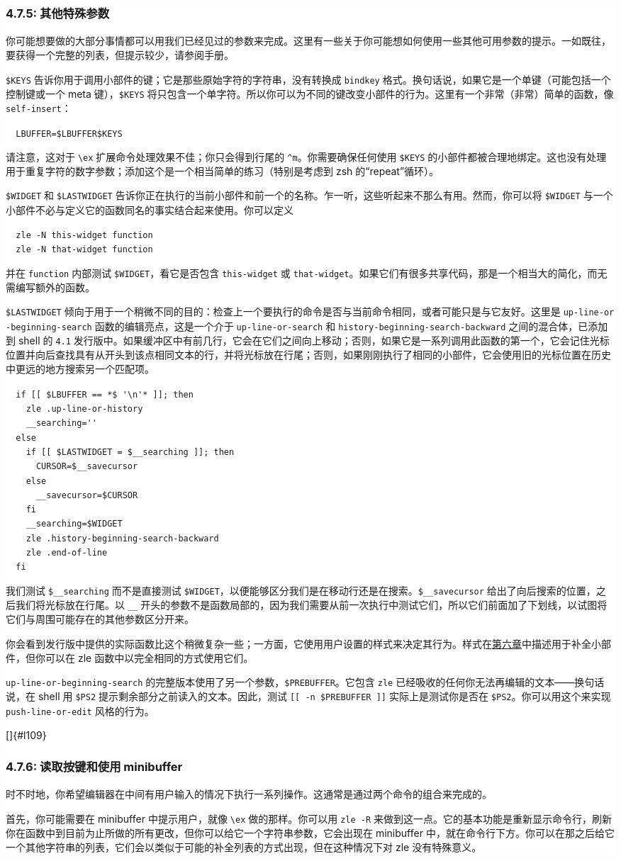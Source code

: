 ### 4.7.5: 其他特殊参数

你可能想要做的大部分事情都可以用我们已经见过的参数来完成。这里有一些关于你可能想如何使用一些其他可用参数的提示。一如既往，要获得一个完整的列表，但提示较少，请参阅手册。

`$KEYS` 告诉你用于调用小部件的键；它是那些原始字符的字符串，没有转换成 `bindkey` 格式。换句话说，如果它是一个单键（可能包括一个控制键或一个 meta 键），`$KEYS` 将只包含一个单字符。所以你可以为不同的键改变小部件的行为。这里有一个非常（非常）简单的函数，像 `self-insert`：

      LBUFFER=$LBUFFER$KEYS

请注意，这对于 `\ex` 扩展命令处理效果不佳；你只会得到行尾的 `^m`。你需要确保任何使用 `$KEYS` 的小部件都被合理地绑定。这也没有处理用于重复字符的数字参数；添加这个是一个相当简单的练习（特别是考虑到 zsh 的“repeat”循环）。

`$WIDGET` 和 `$LASTWIDGET` 告诉你正在执行的当前小部件和前一个的名称。乍一听，这些听起来不那么有用。然而，你可以将 `$WIDGET` 与一个小部件不必与定义它的函数同名的事实结合起来使用。你可以定义

      zle -N this-widget function
      zle -N that-widget function

并在 `function` 内部测试 `$WIDGET`，看它是否包含 `this-widget` 或 `that-widget`。如果它们有很多共享代码，那是一个相当大的简化，而无需编写额外的函数。

`$LASTWIDGET` 倾向于用于一个稍微不同的目的：检查上一个要执行的命令是否与当前命令相同，或者可能只是与它友好。这里是 `up-line-or-beginning-search` 函数的编辑亮点，这是一个介于 `up-line-or-search` 和 `history-beginning-search-backward` 之间的混合体，已添加到 shell 的 `4.1` 发行版中。如果缓冲区中有前几行，它会在它们之间向上移动；否则，如果它是一系列调用此函数的第一个，它会记住光标位置并向后查找具有从开头到该点相同文本的行，并将光标放在行尾；否则，如果刚刚执行了相同的小部件，它会使用旧的光标位置在历史中更远的地方搜索另一个匹配项。

      if [[ $LBUFFER == *$ '\n'* ]]; then
        zle .up-line-or-history
        __searching=''
      else
        if [[ $LASTWIDGET = $__searching ]]; then
          CURSOR=$__savecursor
        else
          __savecursor=$CURSOR
        fi
        __searching=$WIDGET
        zle .history-beginning-search-backward
        zle .end-of-line
      fi

我们测试 `$__searching` 而不是直接测试 `$WIDGET`，以便能够区分我们是在移动行还是在搜索。`$__savecursor` 给出了向后搜索的位置，之后我们将光标放在行尾。以 `__` 开头的参数不是函数局部的，因为我们需要从前一次执行中测试它们，所以它们前面加了下划线，以试图将它们与周围可能存在的其他参数区分开来。

你会看到发行版中提供的实际函数比这个稍微复杂一些；一方面，它使用用户设置的样式来决定其行为。样式在[第六章](zshguide06.html#comp)中描述用于补全小部件，但你可以在 zle 函数中以完全相同的方式使用它们。

`up-line-or-beginning-search` 的完整版本使用了另一个参数，`$PREBUFFER`。它包含 `zle` 已经吸收的任何你无法再编辑的文本——换句话说，在 shell 用 `$PS2` 提示剩余部分之前读入的文本。因此，测试 `[[ -n $PREBUFFER ]]` 实际上是测试你是否在 `$PS2`。你可以用这个来实现 `push-line-or-edit` 风格的行为。

[]{#l109}

### 4.7.6: 读取按键和使用 minibuffer

时不时地，你希望编辑器在中间有用户输入的情况下执行一系列操作。这通常是通过两个命令的组合来完成的。

首先，你可能需要在 minibuffer 中提示用户，就像 `\ex` 做的那样。你可以用 `zle -R` 来做到这一点。它的基本功能是重新显示命令行，刷新你在函数中到目前为止所做的所有更改，但你可以给它一个字符串参数，它会出现在 minibuffer 中，就在命令行下方。你可以在那之后给它一个其他字符串的列表，它们会以类似于可能的补全列表的方式出现，但在这种情况下对 zle 没有特殊意义。
